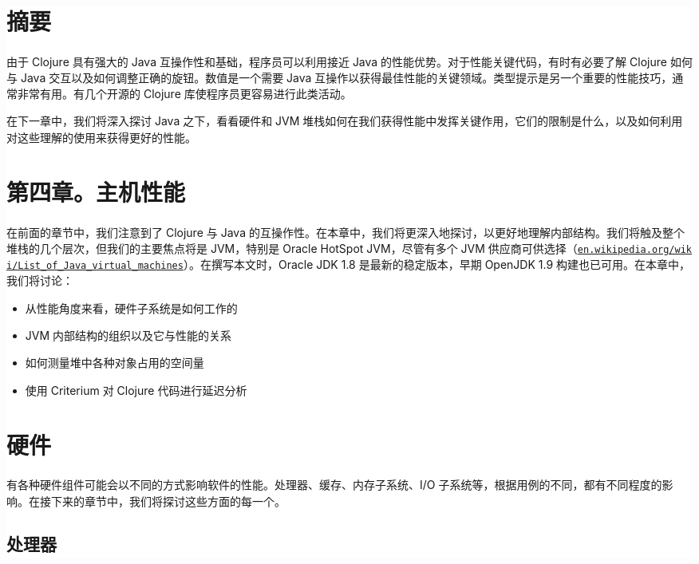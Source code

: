 # 摘要

由于 Clojure 具有强大的 Java 互操作性和基础，程序员可以利用接近 Java 的性能优势。对于性能关键代码，有时有必要了解 Clojure 如何与 Java 交互以及如何调整正确的旋钮。数值是一个需要 Java 互操作以获得最佳性能的关键领域。类型提示是另一个重要的性能技巧，通常非常有用。有几个开源的 Clojure 库使程序员更容易进行此类活动。

在下一章中，我们将深入探讨 Java 之下，看看硬件和 JVM 堆栈如何在我们获得性能中发挥关键作用，它们的限制是什么，以及如何利用对这些理解的使用来获得更好的性能。

# 第四章。主机性能

在前面的章节中，我们注意到了 Clojure 与 Java 的互操作性。在本章中，我们将更深入地探讨，以更好地理解内部结构。我们将触及整个堆栈的几个层次，但我们的主要焦点将是 JVM，特别是 Oracle HotSpot JVM，尽管有多个 JVM 供应商可供选择（[`en.wikipedia.org/wiki/List_of_Java_virtual_machines`](http://en.wikipedia.org/wiki/List_of_Java_virtual_machines)）。在撰写本文时，Oracle JDK 1.8 是最新的稳定版本，早期 OpenJDK 1.9 构建也已可用。在本章中，我们将讨论：

+   从性能角度来看，硬件子系统是如何工作的

+   JVM 内部结构的组织以及它与性能的关系

+   如何测量堆中各种对象占用的空间量

+   使用 Criterium 对 Clojure 代码进行延迟分析

# 硬件

有各种硬件组件可能会以不同的方式影响软件的性能。处理器、缓存、内存子系统、I/O 子系统等，根据用例的不同，都有不同程度的影响。在接下来的章节中，我们将探讨这些方面的每一个。

## 处理器

